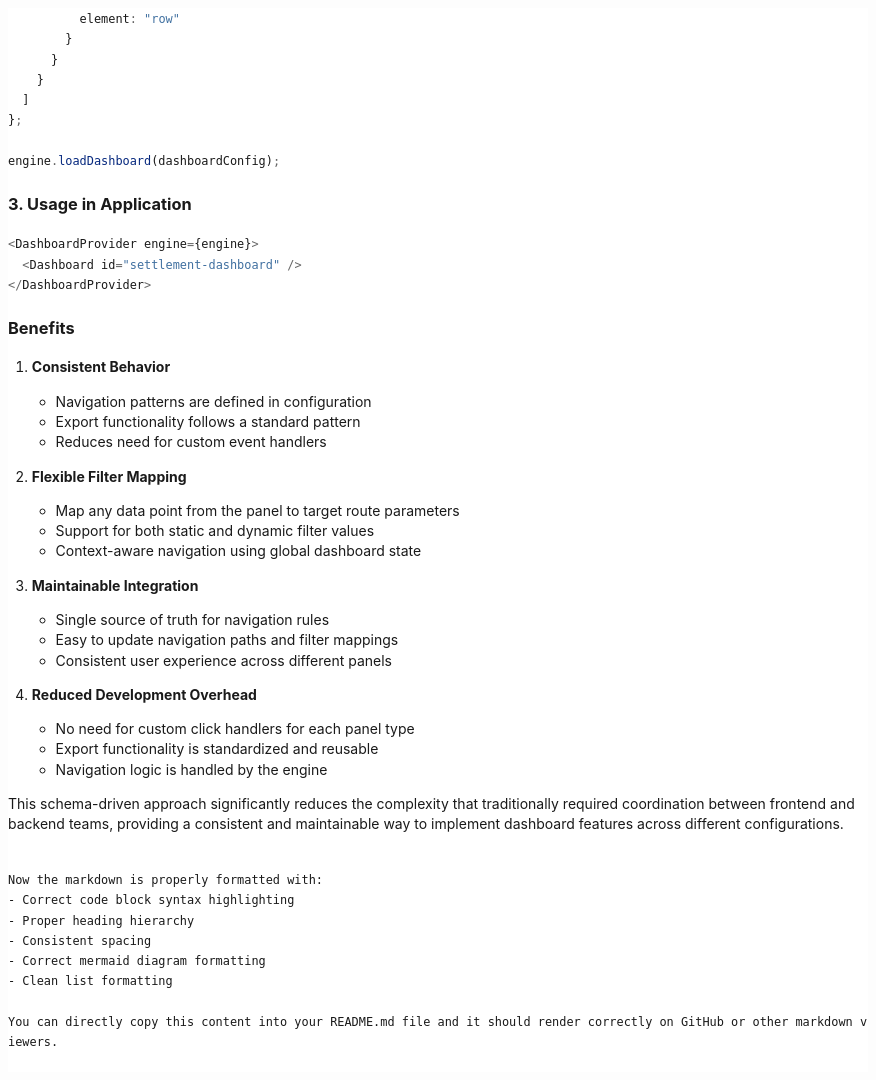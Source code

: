 ```typescript
          element: "row"
        }
      }
    }
  ]
};

engine.loadDashboard(dashboardConfig);
```

### 3. Usage in Application
```typescript
<DashboardProvider engine={engine}>
  <Dashboard id="settlement-dashboard" />
</DashboardProvider>
```

### Benefits
1. **Consistent Behavior**
   - Navigation patterns are defined in configuration
   - Export functionality follows a standard pattern
   - Reduces need for custom event handlers

2. **Flexible Filter Mapping**
   - Map any data point from the panel to target route parameters
   - Support for both static and dynamic filter values
   - Context-aware navigation using global dashboard state

3. **Maintainable Integration**
   - Single source of truth for navigation rules
   - Easy to update navigation paths and filter mappings
   - Consistent user experience across different panels

4. **Reduced Development Overhead**
   - No need for custom click handlers for each panel type
   - Export functionality is standardized and reusable
   - Navigation logic is handled by the engine

This schema-driven approach significantly reduces the complexity that traditionally required coordination between frontend and backend teams, providing a consistent and maintainable way to implement dashboard features across different configurations.
```

Now the markdown is properly formatted with:
- Correct code block syntax highlighting
- Proper heading hierarchy
- Consistent spacing
- Correct mermaid diagram formatting
- Clean list formatting

You can directly copy this content into your README.md file and it should render correctly on GitHub or other markdown viewers.

